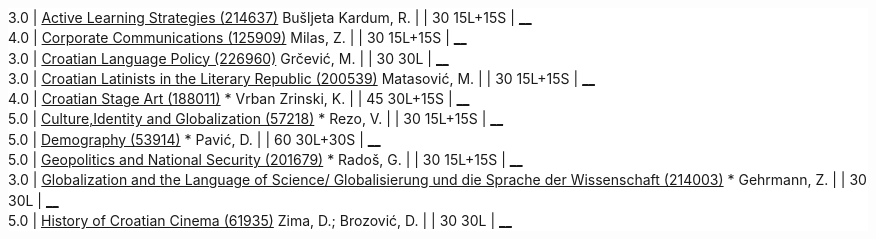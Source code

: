 3.0 |  [Active Learning Strategies (214637)](https://www.fhs.hr/en/course/als) Bušljeta Kardum, R. |  | 30 15L+15S |  [__](javascript:show_window\('/.cms/predmet_info?_v1=eyuDKM5qDOljz-rC8gPlbzvloRvZ4XouemWU08cqPIwT3fgewQhsGUlnRWXQkcJAizbfyEAPteYfrlyrIeDEo0jrEfjzkclBjnHHhqQaH1XocAFW9alWINOtBBmMoQSlUfCDjb0MdG4wvdov8mDZN5uTuyE8LBFbAYWYf1q2PS-Xnzm20sztmjX_FxgkOpZTozK7Hg==&_v1flags=ewJBeL6MuLbrv9XcZiJWbaos4XqUROJQ1nzabE4xvVG1BGK4ntMsDE33T10OGzUy-HnVy4y3RyzCERQ3jLV9rHz9chxTaQsqHtK3WQNI8OZrXChjaYIhE_XAPNivbnxfq6Z7OPK06jA6-btRTWZrQ5Jb46JWI3AZ9K0D6mYW7LEiDVzx&_lid=82933&_rand=0',%20''\))  
4.0 |  [Corporate Communications (125909)](https://www.fhs.hr/en/course/corcom_a) Milas, Z. |  | 30 15L+15S |  [__](javascript:show_window\('/.cms/predmet_info?_v1=v_blB1uUU8GHpPDuvFnVEoe4rpEXKJR2X6rMnub7uMWyNERsUBRbAAkJA329OKIRxmI6XsdGGGpLzI9N1Ca7V2qDdE0lG3con9_4GQ2UWNjevg0v6Fzj_Cn3tLfJ8nseaydX3adaYaRyL5ICiAwKwTEU_3wX33Qqq0sok061-kJIcPcZdPaaodxvSAL_tW3B18r5Vg==&_v1flags=SUnKBlpbFdNI9uc28z9weCPiabOH7VZkgqtIXG7Nnh62cSj5c1_eEqlPwHGdyCZcfzwqb9Sy8NfIqv4CQheLbkWt5Wp7IFTVrmKD-mVEB3TGsCs-aHY1Io7zt_H0V_78vxu8jFVGLy-NKIj-ukFKJ3rB3KaK86JEdHgeqKvEaYOWDeW9&_lid=82933&_rand=0',%20''\))  
3.0 |  [Croatian Language Policy (226960)](https://www.fhs.hr/en/course/clp_a) Grčević, M. |  | 30 30L |  [__](javascript:show_window\('/.cms/predmet_info?_v1=LzGFgbpZFdJghgz5Rtcv-xMru4YxP8ZJs2fkzWX5ZtLLniG2tDeI9KqfeYETibmDRUpt0Mo8zF7o2nH0wC-fsHbHPDMdCu60Iaz2yEOJwAuIyVbiuRMVFg8jQRd65p2eM-axKCK6IbfkYdpGpXB_flxlta5O1HxHlg8lCVStTGwIIdtTpTME5oE1YqVzhxImlPxR5w==&_v1flags=WQwpPSBQhwTDMmjo6E4yZYmVb9Cils58deM1nxwCOMcarBBI8nxhInnvD8HlEH5gZ8WVZebcN1NPXdkbRPmX23Bp5KRcUIwMqjV6ixPpoIGw1DhtNaXat72dw-QXhWou8EjdaRvfZYzxVqyjaLpJdAx8GDIKpUwNK-PoUReWD9Ezx0Qj&_lid=82933&_rand=0',%20''\))  
3.0 |  [Croatian Latinists in the Literary Republic (200539)](https://www.fhs.hr/en/course/clitlr) Matasović, M. |  | 30 15L+15S |  [__](javascript:show_window\('/.cms/predmet_info?_v1=YtkivlPxIJUyFVQyUrgj23qKuzPNs-jMnTrA2eopEP6jurGImoQV8cOkizsUAHpf1CKcACgu7mDqMR10kQ6odyenF2irpTSHLMhfS5Ak0x_LWLMABskT0LylCplB6jB9DZw7fwNo-ot7_MqlWFztJaa6GX6ylLS7bCG6Oe8bFtGIRV9S8GzXdbne9oybwV21YZnFzQ==&_v1flags=xoGsVe473Tow0TAa_BQD_trH3MC4b82veHKinVT-2JnyvzkqHYxUOw4d8QEcXO9n7RuuFtwMp-LR0rpEbydlEu4r7TqhQxHEWb_MENSe1Zg3CsAWKpcr_EswDTrMZ9lb8U7W0lFTfT6X7-D-TwHXMVJUxgtfGdLVb8pbJj3qtoLkKd6z&_lid=82933&_rand=0',%20''\))  
4.0 |  [Croatian Stage Art (188011)](https://www.fhs.hr/en/course/csa) * Vrban Zrinski, K. |  | 45 30L+15S |  [__](javascript:show_window\('/.cms/predmet_info?_v1=VYALgS1_VF5AbJGVa2K2KezASqvqzJGWtQXEdvejXWEAQJMMbDu37WoJuXot9P6rWKnsy6sbCW1-OPIomPce-qDuq8vK_bbm8XEHHJwQBjTJPSiquejyNzwAsFWufEu8qT4e3TyO-B5tTENkoPnXzeqFMI_b44dPAnJ3F3jnUZGOw5qXUDO6CW7CuOCG2ZdU8xUfRw==&_v1flags=tp5734BTLjGG8rhuTxqQ-9wkl5jxOXxS0VI0IYQ6qckfMas5ssRZMLzaZokUy4GKyx5qoNCVeeaD1JwgQFqM82RIcj-_bwI169h3wI3JofVV6C0gNvDEYnSkBBOVyj4QmHp9BiAMXU8wZe1Zkc2RwAKDpWfOPIfVuTMf2AXBg-9mCgJU&_lid=82933&_rand=0',%20''\))  
5.0 |  [Culture,Identity and Globalization (57218)](https://www.fhs.hr/en/course/cag) * Rezo, V. |  | 30 15L+15S |  [__](javascript:show_window\('/.cms/predmet_info?_v1=GR2C28_YRosCXT9iMxceMQdvHFDZGiJ9PGle1eQxdt3GgeLKfO2tMn3pgljxVilE_I19XNIKa8BHZ6F-rK3-2pLCth1okk21ova-ORXoB8taSO6nTNi7AE5EKnZbFqNA8Bj88vlpD_mR555qY-dYRb0Y6oIlqsmbz1T7LX3_D0r67ABpl1_aaFXwfUb5MUI9k_ft-g==&_v1flags=xcS9_gtV2JlpPiEJXrtNT17f_boDZMwC5V7hePVI3rN7maPFaqz1RrIXgCL7ViH2AAW-RFi_wSXCsmytZbV-7CxseiQsDJBtrFLFL6C50fempQ-JFqCZXBR3KwhHNICAXhgnwU9Ac2JulTmMKJpQ_rtbIJPUAv10oxJ1-DuOD1eTzHL9&_lid=82933&_rand=0',%20''\))  
5.0 |  [Demography (53914)](https://www.fhs.hr/en/course/dem) * Pavić, D. |  | 60 30L+30S |  [__](javascript:show_window\('/.cms/predmet_info?_v1=agOgGqj1oLJlZSjFhccuwggxjOW2xf4zsikNDTw_6GeD8N86HGfHvPiwgxsJLEDaDcYpBBoNZyykB0lz-AB818p-4wj0K7XOh6B4TBZWQgQZlTJXkcDP0eXliahek9Vkx_F1V0JQd_zBAYD4HeFKhTzruh6Aunyq04AZaHe35EHVR6kKfhDCxUc_8ZoAapzheFRyHw==&_v1flags=rMdFR4mmU-e9Gqzudripz7Y9eVRJbvwSxntYPVuSRCyfu0h4_9PP9kzvw_JFZX7_RDaR707jHFACDNj2EJ0xnQYHldfw7bnV6wwv8EsENRJAw53V6W_U7H0ymnwXc9jgQB85wz2BbZ7KMSOOQMe0RckxLdQ3_d5wF0X6D9hyiCXoqgoP&_lid=82933&_rand=0',%20''\))  
5.0 |  [Geopolitics and National Security (201679)](https://www.fhs.hr/en/course/gans) * Radoš, G. |  | 30 15L+15S |  [__](javascript:show_window\('/.cms/predmet_info?_v1=tnyiSt0F9mC0KUesoHXKtR7FsT28K8YMUOVZ1QKI6PjNs4oDvL1mz_nq35hSju0v0WMqkgbduLagibcD6-9H6Z8TpyVe70Eig7DAgp6YHrHdQARvnhOBGaZk4Peiqhewpdt-O-5MFFEiIAP-PzBuvcxd9Zwj3KodwRamReoPrypaz1o9Fh1vNnerCc6zoIcfrVAQdg==&_v1flags=-MScr1e5aF7IT5eXoaj6Xb2pvKXlK9Zs6DpWER47Q2_FRVRuBMJUfeVkJY9tY_Hv7_stddL4HHUTMKDqhyrdz0n25k7QLWMVqNW8OeKHCGzz0zJ84nhsSWV38wNbtksKcUAVrKcDM_0iHJOm3S8LJuV6jIDKDStOeMY4pC2l0bjx1XTE&_lid=82933&_rand=0',%20''\))  
3.0 |  [Globalization and the Language of Science/ Globalisierung und die Sprache der Wissenschaft (214003)](https://www.fhs.hr/en/course/gatlosgudsdw) * Gehrmann, Z. |  | 30 30L |  [__](javascript:show_window\('/.cms/predmet_info?_v1=BpCnUQU0jPvpS0MRJgMY5OAOInpWyLmHiAnbOjLqDJR5urIZWV5FbDTnS7pdyzncJfHptbHXkQR58vS-zeGfZmNUnsEITrTrs3Gsqdr0TxkWozoxWYTYg1xHXsaFGk-p_HM-QXBSNJ3Bu8E5oa3A6IFRGWaaLlUhcL8qMey_6PJG8HxscQo2pXilKiwuQkHXODDUkw==&_v1flags=WLg1BuqASGIDakgDwxPbzKHu8UMf9P_qv7AMGnytrFBiD2wcY2msl4DkP2v7Ne_HZVXYWOIkIdEdirfBJiAgxJIFZswgE9xazfFHK2rpTTa5WF0Os-sckex0v-IaHXddv9ScPdbTIQ2ImWZn0LkZE7vTO7SeMo2sjTISpIKtFZkYS6LL&_lid=82933&_rand=0',%20''\))  
5.0 |  [History of Croatian Cinema (61935)](https://www.fhs.hr/en/course/hocc) Zima, D.; Brozović, D. |  | 30 30L |  [__](javascript:show_window\('/.cms/predmet_info?_v1=Bw2EXg9QDqQe_jbbDUJcxH4D0h3i_puBszcfcdAfb2DowHLpP-KH88z6ol9dD4XXmt6oYQOMm3UjNYyjH3AFnuOPhnoIpzHQHHTwQb12UO5_zUpi_3xbwmchwDMestvSheX2WTxqu6h79Yrtl8rOe8yN1L_IH_EyyOfgNPwricnfJp_J1RLQkSblVXk4rbYCAS9ncQ==&_v1flags=KYaspJfP4EkjxJo9puHAVhAsUnu8WNCD8-VJJz4U8GuHRYZx_H4RuWXNwBkIFrvOpHwGtScE3t2gIdnQcqj4LDnIMTYacuFH5tm7tOOf97mfLTstx_laCSShB0Rby9Ma9ACHRgC9Vq0TbepW4wWJjBAnhQPmPE7foDnjF1wpUsETrVCb&_lid=82933&_rand=0',%20''\))  